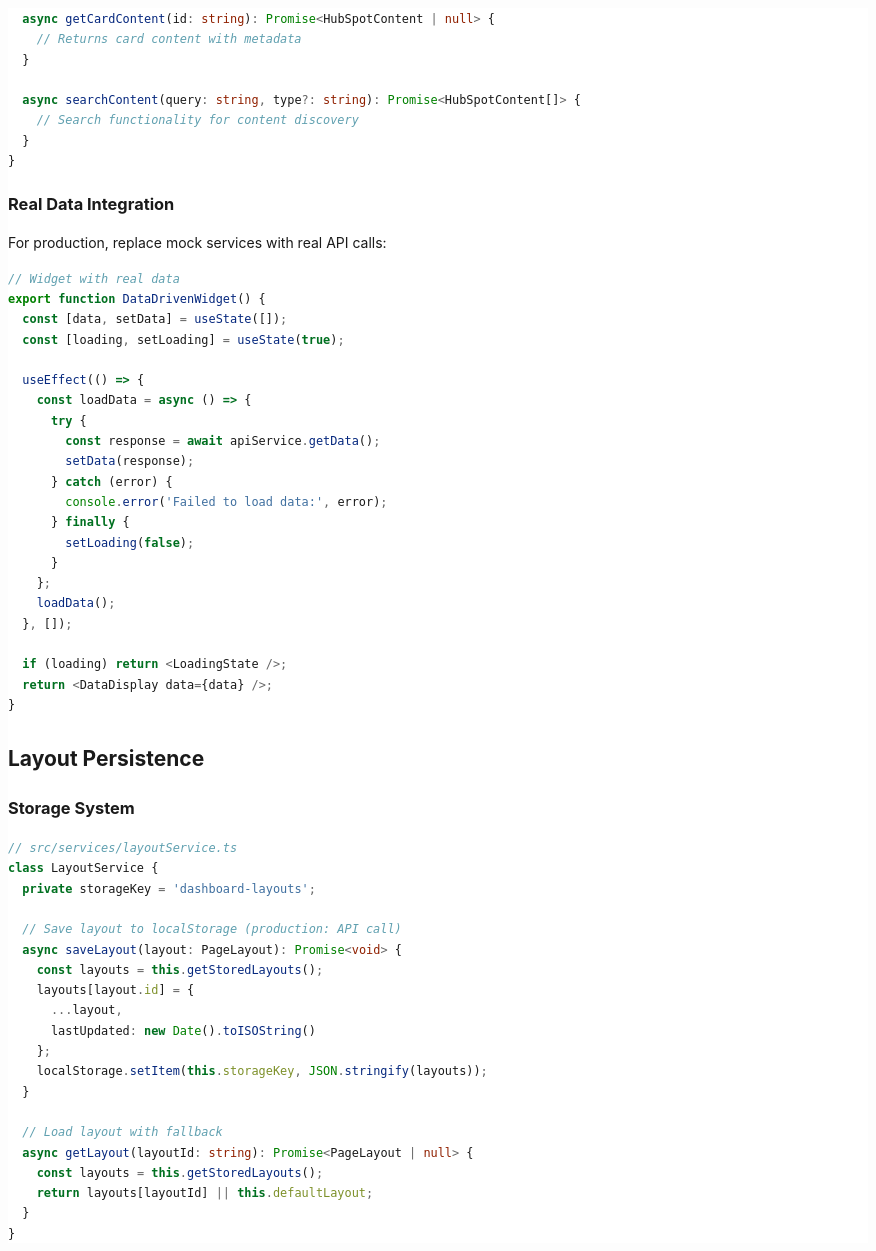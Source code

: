 ```typescript
  async getCardContent(id: string): Promise<HubSpotContent | null> {
    // Returns card content with metadata
  }

  async searchContent(query: string, type?: string): Promise<HubSpotContent[]> {
    // Search functionality for content discovery
  }
}
```

### Real Data Integration

For production, replace mock services with real API calls:

```typescript
// Widget with real data
export function DataDrivenWidget() {
  const [data, setData] = useState([]);
  const [loading, setLoading] = useState(true);

  useEffect(() => {
    const loadData = async () => {
      try {
        const response = await apiService.getData();
        setData(response);
      } catch (error) {
        console.error('Failed to load data:', error);
      } finally {
        setLoading(false);
      }
    };
    loadData();
  }, []);

  if (loading) return <LoadingState />;
  return <DataDisplay data={data} />;
}
```

## Layout Persistence

### Storage System

```typescript
// src/services/layoutService.ts
class LayoutService {
  private storageKey = 'dashboard-layouts';

  // Save layout to localStorage (production: API call)
  async saveLayout(layout: PageLayout): Promise<void> {
    const layouts = this.getStoredLayouts();
    layouts[layout.id] = {
      ...layout,
      lastUpdated: new Date().toISOString()
    };
    localStorage.setItem(this.storageKey, JSON.stringify(layouts));
  }

  // Load layout with fallback
  async getLayout(layoutId: string): Promise<PageLayout | null> {
    const layouts = this.getStoredLayouts();
    return layouts[layoutId] || this.defaultLayout;
  }
}
```